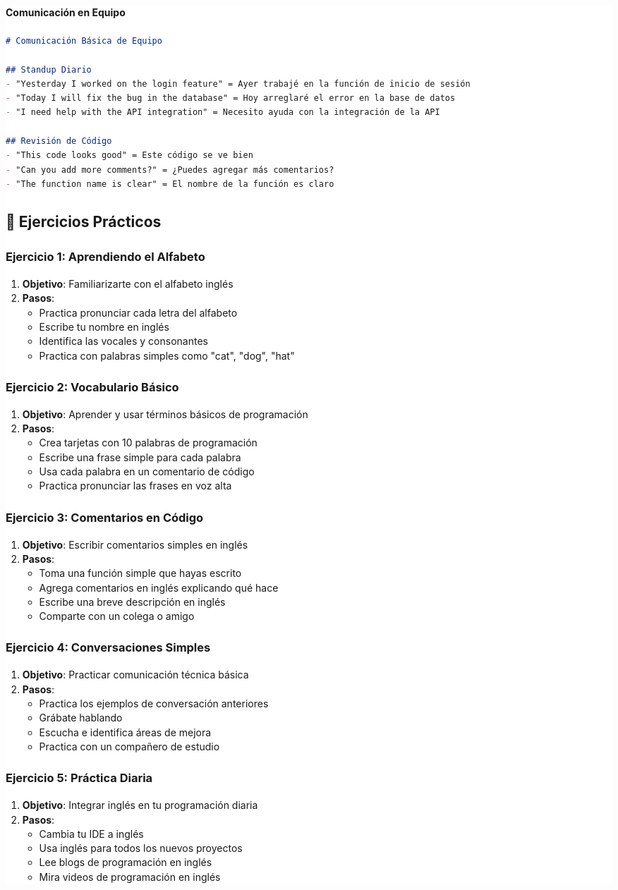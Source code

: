 #### **Comunicación en Equipo**
```markdown
# Comunicación Básica de Equipo

## Standup Diario
- "Yesterday I worked on the login feature" = Ayer trabajé en la función de inicio de sesión
- "Today I will fix the bug in the database" = Hoy arreglaré el error en la base de datos
- "I need help with the API integration" = Necesito ayuda con la integración de la API

## Revisión de Código
- "This code looks good" = Este código se ve bien
- "Can you add more comments?" = ¿Puedes agregar más comentarios?
- "The function name is clear" = El nombre de la función es claro
```

## 🧪 **Ejercicios Prácticos**

### **Ejercicio 1: Aprendiendo el Alfabeto**
1. **Objetivo**: Familiarizarte con el alfabeto inglés
2. **Pasos**:
   - Practica pronunciar cada letra del alfabeto
   - Escribe tu nombre en inglés
   - Identifica las vocales y consonantes
   - Practica con palabras simples como "cat", "dog", "hat"

### **Ejercicio 2: Vocabulario Básico**
1. **Objetivo**: Aprender y usar términos básicos de programación
2. **Pasos**:
   - Crea tarjetas con 10 palabras de programación
   - Escribe una frase simple para cada palabra
   - Usa cada palabra en un comentario de código
   - Practica pronunciar las frases en voz alta

### **Ejercicio 3: Comentarios en Código**
1. **Objetivo**: Escribir comentarios simples en inglés
2. **Pasos**:
   - Toma una función simple que hayas escrito
   - Agrega comentarios en inglés explicando qué hace
   - Escribe una breve descripción en inglés
   - Comparte con un colega o amigo

### **Ejercicio 4: Conversaciones Simples**
1. **Objetivo**: Practicar comunicación técnica básica
2. **Pasos**:
   - Practica los ejemplos de conversación anteriores
   - Grábate hablando
   - Escucha e identifica áreas de mejora
   - Practica con un compañero de estudio

### **Ejercicio 5: Práctica Diaria**
1. **Objetivo**: Integrar inglés en tu programación diaria
2. **Pasos**:
   - Cambia tu IDE a inglés
   - Usa inglés para todos los nuevos proyectos
   - Lee blogs de programación en inglés
   - Mira videos de programación en inglés
